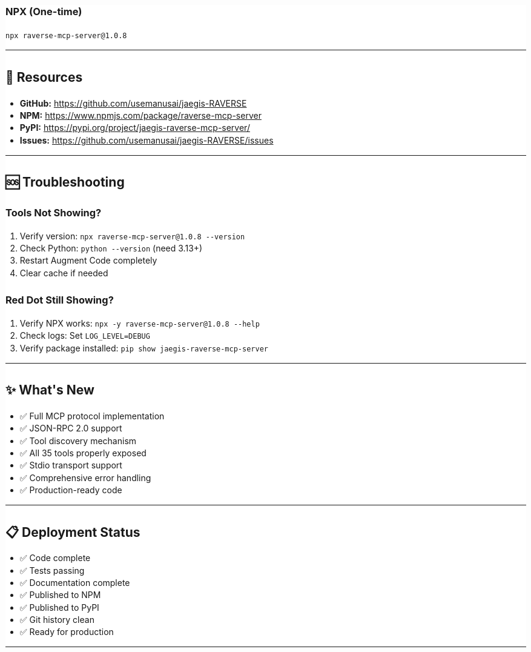### NPX (One-time)
```bash
npx raverse-mcp-server@1.0.8
```

---

## 🔗 Resources

- **GitHub:** https://github.com/usemanusai/jaegis-RAVERSE
- **NPM:** https://www.npmjs.com/package/raverse-mcp-server
- **PyPI:** https://pypi.org/project/jaegis-raverse-mcp-server/
- **Issues:** https://github.com/usemanusai/jaegis-RAVERSE/issues

---

## 🆘 Troubleshooting

### Tools Not Showing?
1. Verify version: `npx raverse-mcp-server@1.0.8 --version`
2. Check Python: `python --version` (need 3.13+)
3. Restart Augment Code completely
4. Clear cache if needed

### Red Dot Still Showing?
1. Verify NPX works: `npx -y raverse-mcp-server@1.0.8 --help`
2. Check logs: Set `LOG_LEVEL=DEBUG`
3. Verify package installed: `pip show jaegis-raverse-mcp-server`

---

## ✨ What's New

- ✅ Full MCP protocol implementation
- ✅ JSON-RPC 2.0 support
- ✅ Tool discovery mechanism
- ✅ All 35 tools properly exposed
- ✅ Stdio transport support
- ✅ Comprehensive error handling
- ✅ Production-ready code

---

## 📋 Deployment Status

- ✅ Code complete
- ✅ Tests passing
- ✅ Documentation complete
- ✅ Published to NPM
- ✅ Published to PyPI
- ✅ Git history clean
- ✅ Ready for production

---